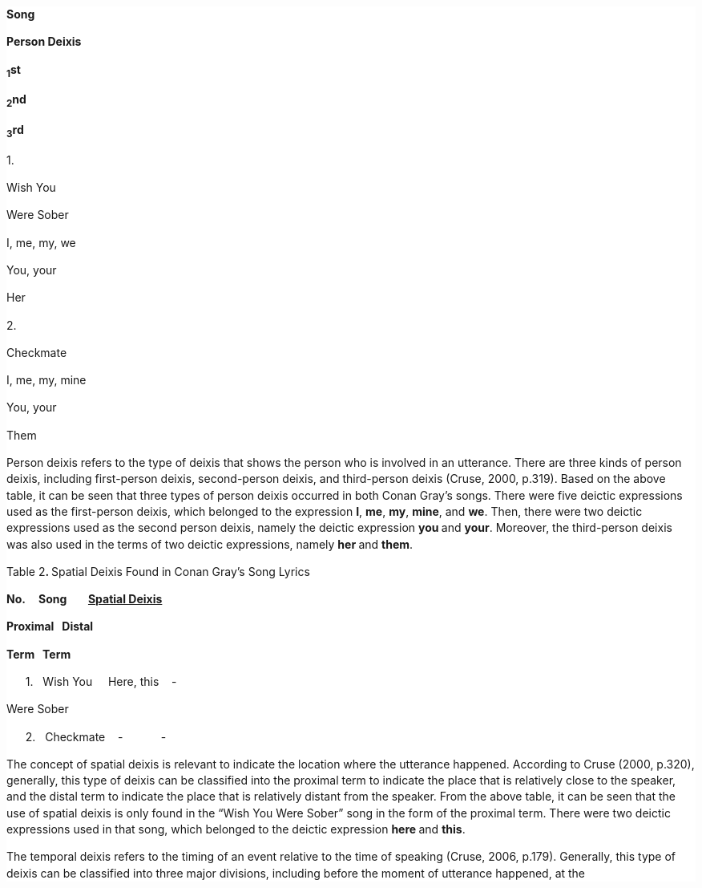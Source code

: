 <p><span class="font4" style="font-weight:bold;">Song</span></p></td><td colspan="3" style="vertical-align:bottom;">
<p><span class="font4" style="font-weight:bold;">Person Deixis</span></p></td></tr>
<tr><td style="vertical-align:top;">
<p><span class="font2" style="font-weight:bold;"><sub>1</sub>st</span></p></td><td style="vertical-align:top;">
<p><span class="font2" style="font-weight:bold;"><sub>2</sub>nd</span></p></td><td style="vertical-align:top;">
<p><span class="font2" style="font-weight:bold;"><sub>3</sub>rd</span></p></td></tr>
<tr><td style="vertical-align:top;">
<p><span class="font4">1.</span></p></td><td style="vertical-align:bottom;">
<p><span class="font4">Wish You</span></p>
<p><span class="font4">Were Sober</span></p></td><td style="vertical-align:bottom;">
<p><span class="font4">I, me, my, we</span></p></td><td style="vertical-align:top;">
<p><span class="font4">You, your</span></p></td><td style="vertical-align:top;">
<p><span class="font4">Her</span></p></td></tr>
<tr><td style="vertical-align:top;">
<p><span class="font4">2.</span></p></td><td style="vertical-align:top;">
<p><span class="font4">Checkmate</span></p></td><td style="vertical-align:middle;">
<p><span class="font4">I, me, my, mine</span></p></td><td style="vertical-align:top;">
<p><span class="font4">You, your</span></p></td><td style="vertical-align:top;">
<p><span class="font4">Them</span></p></td></tr>
</table>
<p><span class="font5">Person deixis refers to the type of deixis that shows the person who is involved in an utterance. There are three kinds of person deixis, including first-person deixis, second-person deixis, and third-person deixis (Cruse, 2000, p.319). Based on the above table, it can be seen that three types of person deixis occurred in both Conan Gray’s songs. There were five deictic expressions used as the first-person deixis, which belonged to the expression </span><span class="font5" style="font-weight:bold;">I</span><span class="font5">, </span><span class="font5" style="font-weight:bold;">me</span><span class="font5">, </span><span class="font5" style="font-weight:bold;">my</span><span class="font5">, </span><span class="font5" style="font-weight:bold;">mine</span><span class="font5">, and </span><span class="font5" style="font-weight:bold;">we</span><span class="font5">. Then, there were two deictic expressions used as the second person deixis, namely the deictic expression </span><span class="font5" style="font-weight:bold;">you </span><span class="font5">and </span><span class="font5" style="font-weight:bold;">your</span><span class="font5">. Moreover, the third-person deixis was also used in the terms of two deictic expressions, namely </span><span class="font5" style="font-weight:bold;">her </span><span class="font5">and </span><span class="font5" style="font-weight:bold;">them</span><span class="font5">.</span></p>
<p><span class="font4">Table 2</span><span class="font4" style="font-weight:bold;">. </span><span class="font4">Spatial Deixis Found in Conan Gray’s Song Lyrics</span></p>
<p><span class="font4" style="font-weight:bold;">No. &nbsp;&nbsp;&nbsp;&nbsp;Song &nbsp;&nbsp;&nbsp;&nbsp;&nbsp;&nbsp;&nbsp;</span><span class="font4" style="font-weight:bold;text-decoration:underline;">Spatial Deixis</span></p>
<p><span class="font4" style="font-weight:bold;">Proximal &nbsp;&nbsp;Distal</span></p>
<p><span class="font4" style="font-weight:bold;">Term &nbsp;&nbsp;Term</span></p>
<ul style="list-style:none;"><li>
<p><span class="font4">1. &nbsp;&nbsp;Wish You &nbsp;&nbsp;&nbsp;&nbsp;Here, this &nbsp;&nbsp;&nbsp;-</span></p></li></ul>
<p><span class="font4">Were Sober</span></p>
<ul style="list-style:none;"><li>
<p><span class="font4">2. &nbsp;&nbsp;Checkmate &nbsp;&nbsp;&nbsp;- &nbsp;&nbsp;&nbsp;&nbsp;&nbsp;&nbsp;&nbsp;&nbsp;&nbsp;&nbsp;&nbsp;-</span></p></li></ul>
<p><span class="font5">The concept of spatial deixis is relevant to indicate the location where the utterance happened. According to Cruse (2000, p.320), generally, this type of deixis can be classified into the proximal term to indicate the place that is relatively close to the speaker, and the distal term to indicate the place that is relatively distant from the speaker. From the above table, it can be seen that the use of spatial deixis is only found in the “Wish You Were Sober” song in the form of the proximal term. There were two deictic expressions used in that song, which belonged to the deictic expression </span><span class="font5" style="font-weight:bold;">here </span><span class="font5">and </span><span class="font5" style="font-weight:bold;">this</span><span class="font5">.</span></p>
<p><span class="font5">The temporal deixis refers to the timing of an event relative to the time of speaking (Cruse, 2006, p.179). Generally, this type of deixis can be classified into three major divisions, including before the moment of utterance happened, at the</span></p>